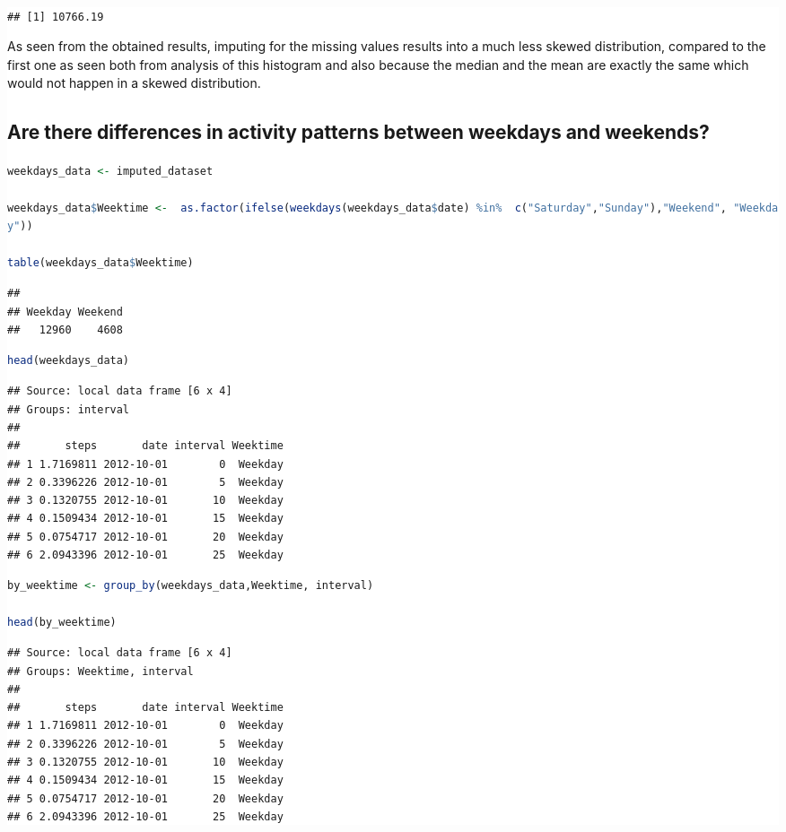 ```
## [1] 10766.19
```

As seen from the obtained results, imputing for the missing values results into a much less skewed distribution,
compared to the first one as seen both from analysis of this histogram and also because the median and the mean are
exactly the same which would not happen in a skewed distribution.


## Are there differences in activity patterns between weekdays and weekends?


```r
weekdays_data <- imputed_dataset

weekdays_data$Weektime <-  as.factor(ifelse(weekdays(weekdays_data$date) %in%  c("Saturday","Sunday"),"Weekend", "Weekday"))

table(weekdays_data$Weektime)
```

```
## 
## Weekday Weekend 
##   12960    4608
```

```r
head(weekdays_data)
```

```
## Source: local data frame [6 x 4]
## Groups: interval
## 
##       steps       date interval Weektime
## 1 1.7169811 2012-10-01        0  Weekday
## 2 0.3396226 2012-10-01        5  Weekday
## 3 0.1320755 2012-10-01       10  Weekday
## 4 0.1509434 2012-10-01       15  Weekday
## 5 0.0754717 2012-10-01       20  Weekday
## 6 2.0943396 2012-10-01       25  Weekday
```

```r
by_weektime <- group_by(weekdays_data,Weektime, interval)

head(by_weektime)
```

```
## Source: local data frame [6 x 4]
## Groups: Weektime, interval
## 
##       steps       date interval Weektime
## 1 1.7169811 2012-10-01        0  Weekday
## 2 0.3396226 2012-10-01        5  Weekday
## 3 0.1320755 2012-10-01       10  Weekday
## 4 0.1509434 2012-10-01       15  Weekday
## 5 0.0754717 2012-10-01       20  Weekday
## 6 2.0943396 2012-10-01       25  Weekday
```
